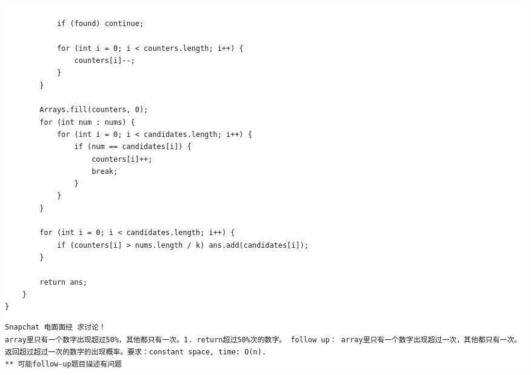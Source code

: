 ~~~

            if (found) continue;

            for (int i = 0; i < counters.length; i++) {
                counters[i]--;
            }
        }

        Arrays.fill(counters, 0);
        for (int num : nums) {
            for (int i = 0; i < candidates.length; i++) {
                if (num == candidates[i]) {
                    counters[i]++;
                    break;
                }
            }
        }

        for (int i = 0; i < candidates.length; i++) {
            if (counters[i] > nums.length / k) ans.add(candidates[i]);
        }

        return ans;
    }
}
~~~

~~~
Snapchat 电面面经 求讨论！
array里只有一个数字出现超过50%，其他都只有一次。1. return超过50%次的数字。 follow up： array里只有一个数字出现超过一次，其他都只有一次。返回超过超过一次的数字的出现概率。要求：constant space, time: O(n).
** 可能follow-up题目描述有问题
~~~
